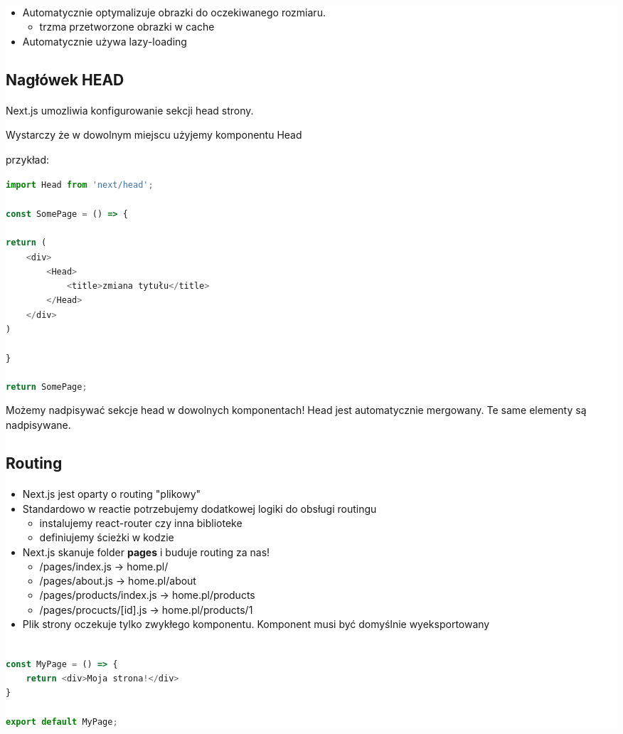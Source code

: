 - Automatycznie optymalizuje obrazki do oczekiwanego rozmiaru.
  - trzma przetworzone obrazki w cache
- Automatycznie używa lazy-loading

## Nagłówek HEAD

Next.js umozliwia konfigurowanie sekcji head strony.

Wystarczy że w dowolnym miejscu użyjemy komponentu Head

przykład:

```js
import Head from 'next/head';

const SomePage = () => {

return (
    <div>
        <Head>
            <title>zmiana tytułu</title>
        </Head>
    </div>
)

}

return SomePage;
```

Możemy nadpisywać sekcje head w dowolnych komponentach! Head jest automatycznie mergowany. Te same elementy są nadpisywane.

## Routing

- Next.js jest oparty o routing "plikowy"
- Standardowo w reactie potrzebujemy dodatkowej logiki do obsługi routingu
  - instalujemy react-router czy inna biblioteke
  - definiujemy ścieżki w kodzie
- Next.js skanuje folder **pages** i buduje routing za nas!
  - /pages/index.js -> home.pl/
  - /pages/about.js -> home.pl/about
  - /pages/products/index.js -> home.pl/products
  - /pages/procucts/[id].js -> home.pl/products/1
- Plik strony oczekuje tylko zwykłego komponentu. Komponent musi być domyślnie wyeksportowany

```js

const MyPage = () => {
    return <div>Moja strona!</div>
}

export default MyPage;

```
